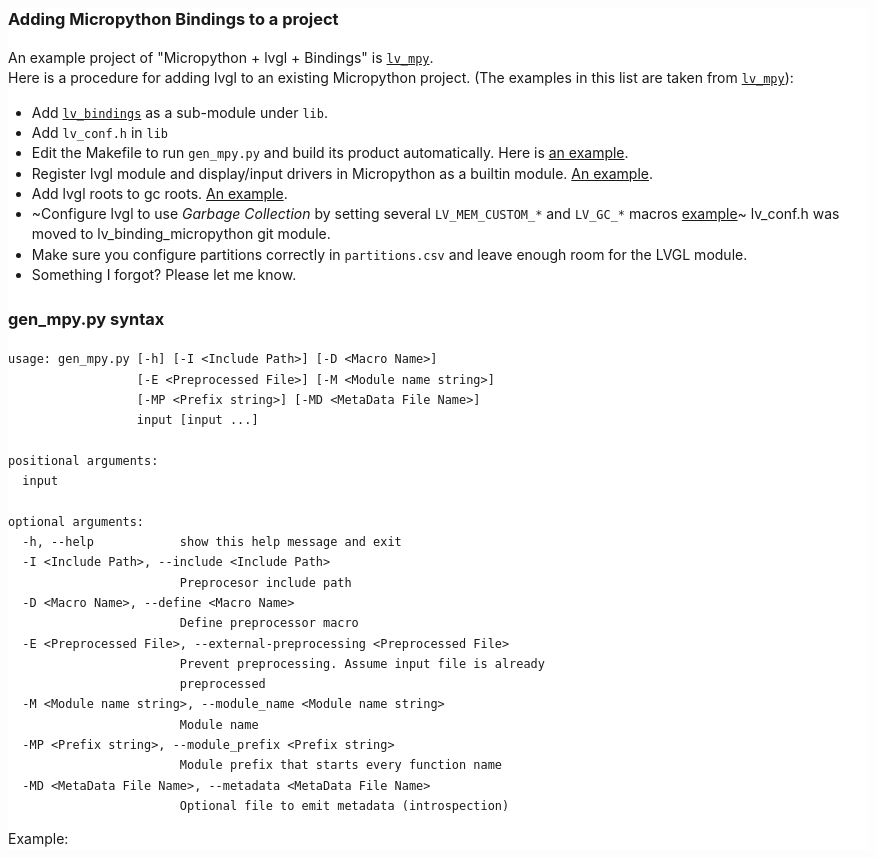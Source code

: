 ### Adding Micropython Bindings to a project

An example project of "Micropython + lvgl + Bindings" is [`lv_mpy`](https://github.com/lvgl/lv_mpy).  
Here is a procedure for adding lvgl to an existing Micropython project. (The examples in this list are taken from [`lv_mpy`](https://github.com/lvgl/lv_mpy)):

- Add [`lv_bindings`](https://github.com/lvgl/lv_binding_micropython) as a sub-module under `lib`.
- Add `lv_conf.h` in `lib`
- Edit the Makefile to run `gen_mpy.py` and build its product automatically. Here is [an example](https://github.com/lvgl/lv_micropython/blob/2940838bf6d4999050efecb29a4152ab5796d5b3/py/py.mk#L22-L38).
- Register lvgl module and display/input drivers in Micropython as a builtin module. [An example](https://github.com/lvgl/lv_micropython/blob/2940838bf6d4999050efecb29a4152ab5796d5b3/ports/unix/mpconfigport.h#L230).
- Add lvgl roots to gc roots. [An example](https://github.com/lvgl/lv_micropython/blob/2940838bf6d4999050efecb29a4152ab5796d5b3/ports/unix/mpconfigport.h#L317-L318). 
- ~Configure lvgl to use *Garbage Collection* by setting several `LV_MEM_CUSTOM_*` and `LV_GC_*` macros [example](https://github.com/lvgl/lv_mpy/blob/bc635700e4186f39763e5edee73660fbe1a27cd4/lib/lv_conf.h#L28)~ lv_conf.h was moved to lv_binding_micropython git module.
- Make sure you configure partitions correctly in `partitions.csv` and leave enough room for the LVGL module.
- Something I forgot? Please let me know.

### gen_mpy.py syntax
```
usage: gen_mpy.py [-h] [-I <Include Path>] [-D <Macro Name>]
                  [-E <Preprocessed File>] [-M <Module name string>]
                  [-MP <Prefix string>] [-MD <MetaData File Name>]
                  input [input ...]

positional arguments:
  input

optional arguments:
  -h, --help            show this help message and exit
  -I <Include Path>, --include <Include Path>
                        Preprocesor include path
  -D <Macro Name>, --define <Macro Name>
                        Define preprocessor macro
  -E <Preprocessed File>, --external-preprocessing <Preprocessed File>
                        Prevent preprocessing. Assume input file is already
                        preprocessed
  -M <Module name string>, --module_name <Module name string>
                        Module name
  -MP <Prefix string>, --module_prefix <Prefix string>
                        Module prefix that starts every function name
  -MD <MetaData File Name>, --metadata <MetaData File Name>
                        Optional file to emit metadata (introspection)
```

Example: 
